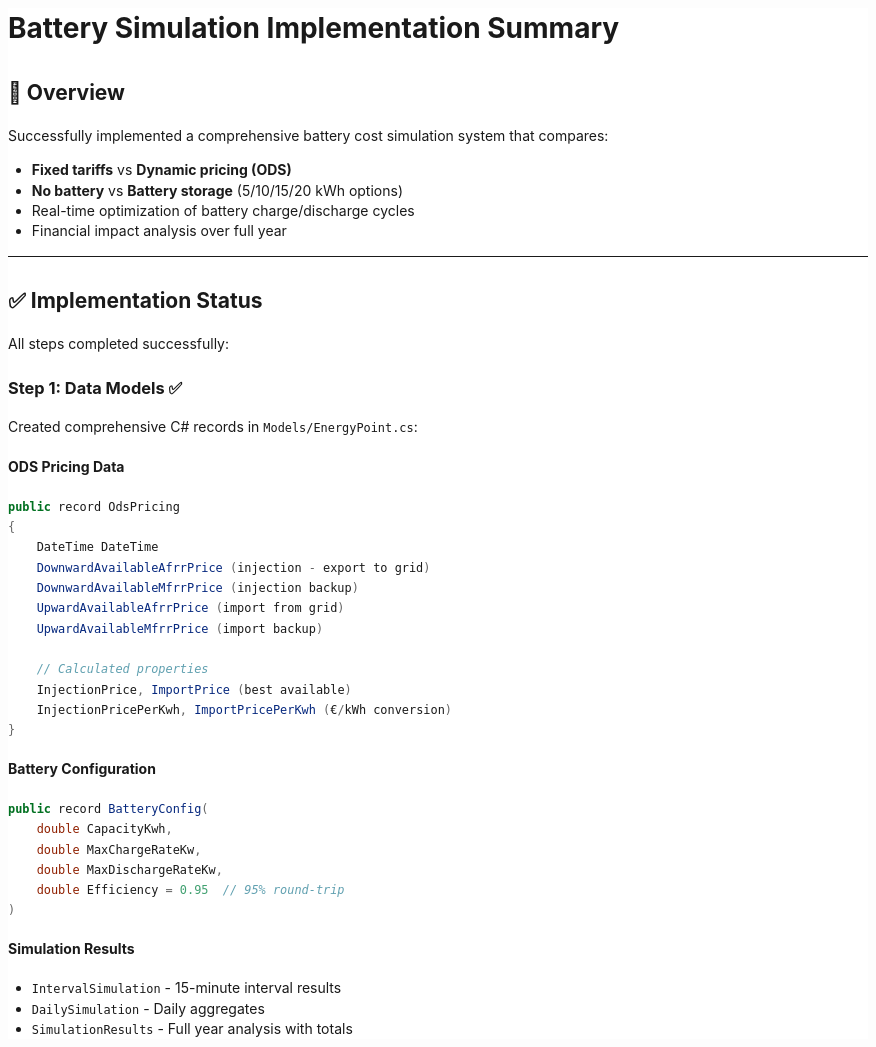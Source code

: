 # Battery Simulation Implementation Summary

## 🎯 Overview

Successfully implemented a comprehensive battery cost simulation system that compares:
- **Fixed tariffs** vs **Dynamic pricing (ODS)**
- **No battery** vs **Battery storage** (5/10/15/20 kWh options)
- Real-time optimization of battery charge/discharge cycles
- Financial impact analysis over full year

---

## ✅ Implementation Status

All steps completed successfully:

### **Step 1: Data Models** ✅
Created comprehensive C# records in `Models/EnergyPoint.cs`:

#### ODS Pricing Data
```csharp
public record OdsPricing
{
    DateTime DateTime
    DownwardAvailableAfrrPrice (injection - export to grid)
    DownwardAvailableMfrrPrice (injection backup)
    UpwardAvailableAfrrPrice (import from grid)
    UpwardAvailableMfrrPrice (import backup)
    
    // Calculated properties
    InjectionPrice, ImportPrice (best available)
    InjectionPricePerKwh, ImportPricePerKwh (€/kWh conversion)
}
```

#### Battery Configuration
```csharp
public record BatteryConfig(
    double CapacityKwh,
    double MaxChargeRateKw,
    double MaxDischargeRateKw,
    double Efficiency = 0.95  // 95% round-trip
)
```

#### Simulation Results
- `IntervalSimulation` - 15-minute interval results
- `DailySimulation` - Daily aggregates
- `SimulationResults` - Full year analysis with totals
